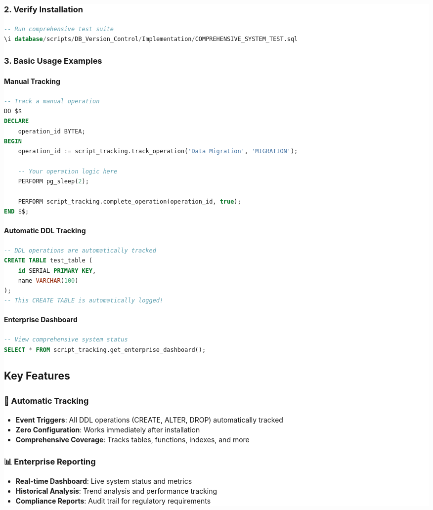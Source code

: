 ### 2. Verify Installation
```sql
-- Run comprehensive test suite
\i database/scripts/DB_Version_Control/Implementation/COMPREHENSIVE_SYSTEM_TEST.sql
```

### 3. Basic Usage Examples

#### Manual Tracking
```sql
-- Track a manual operation
DO $$
DECLARE
    operation_id BYTEA;
BEGIN
    operation_id := script_tracking.track_operation('Data Migration', 'MIGRATION');
    
    -- Your operation logic here
    PERFORM pg_sleep(2);
    
    PERFORM script_tracking.complete_operation(operation_id, true);
END $$;
```

#### Automatic DDL Tracking
```sql
-- DDL operations are automatically tracked
CREATE TABLE test_table (
    id SERIAL PRIMARY KEY,
    name VARCHAR(100)
);
-- This CREATE TABLE is automatically logged!
```

#### Enterprise Dashboard
```sql
-- View comprehensive system status
SELECT * FROM script_tracking.get_enterprise_dashboard();
```

## Key Features

### 🔄 Automatic Tracking
- **Event Triggers**: All DDL operations (CREATE, ALTER, DROP) automatically tracked
- **Zero Configuration**: Works immediately after installation
- **Comprehensive Coverage**: Tracks tables, functions, indexes, and more

### 📊 Enterprise Reporting
- **Real-time Dashboard**: Live system status and metrics
- **Historical Analysis**: Trend analysis and performance tracking
- **Compliance Reports**: Audit trail for regulatory requirements
